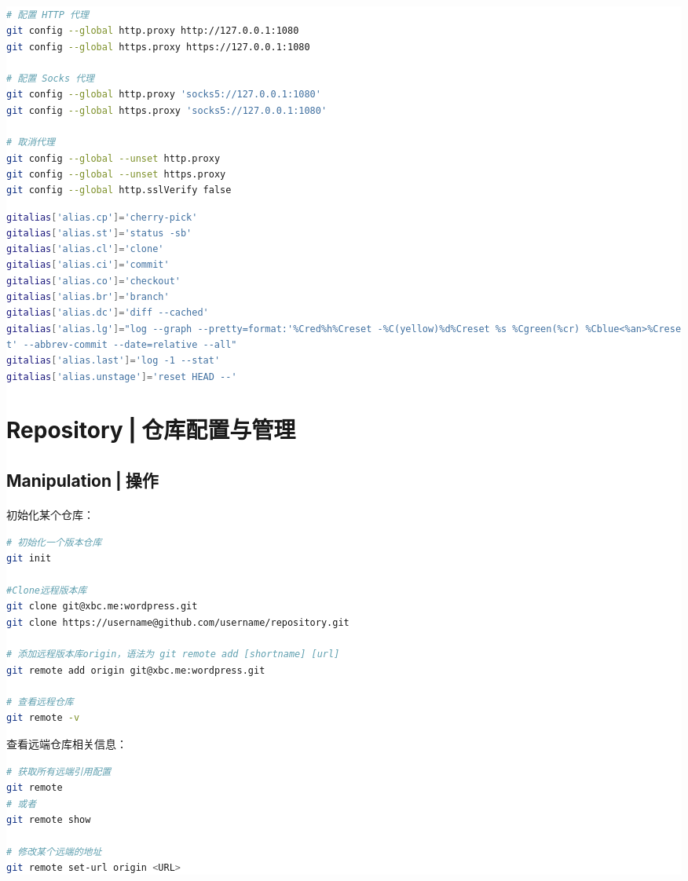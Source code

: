 ```sh
# 配置 HTTP 代理
git config --global http.proxy http://127.0.0.1:1080
git config --global https.proxy https://127.0.0.1:1080

# 配置 Socks 代理
git config --global http.proxy 'socks5://127.0.0.1:1080'
git config --global https.proxy 'socks5://127.0.0.1:1080'

# 取消代理
git config --global --unset http.proxy
git config --global --unset https.proxy
git config --global http.sslVerify false
```

```sh
gitalias['alias.cp']='cherry-pick'
gitalias['alias.st']='status -sb'
gitalias['alias.cl']='clone'
gitalias['alias.ci']='commit'
gitalias['alias.co']='checkout'
gitalias['alias.br']='branch'
gitalias['alias.dc']='diff --cached'
gitalias['alias.lg']="log --graph --pretty=format:'%Cred%h%Creset -%C(yellow)%d%Creset %s %Cgreen(%cr) %Cblue<%an>%Creset' --abbrev-commit --date=relative --all"
gitalias['alias.last']='log -1 --stat'
gitalias['alias.unstage']='reset HEAD --'
```

# Repository | 仓库配置与管理

## Manipulation | 操作

初始化某个仓库：

```sh
# 初始化一个版本仓库
git init

#Clone远程版本库
git clone git@xbc.me:wordpress.git
git clone https://username@github.com/username/repository.git

# 添加远程版本库origin，语法为 git remote add [shortname] [url]
git remote add origin git@xbc.me:wordpress.git

# 查看远程仓库
git remote -v
```

查看远端仓库相关信息：

```sh
# 获取所有远端引用配置
git remote
# 或者
git remote show

# 修改某个远端的地址
git remote set-url origin <URL>
```
